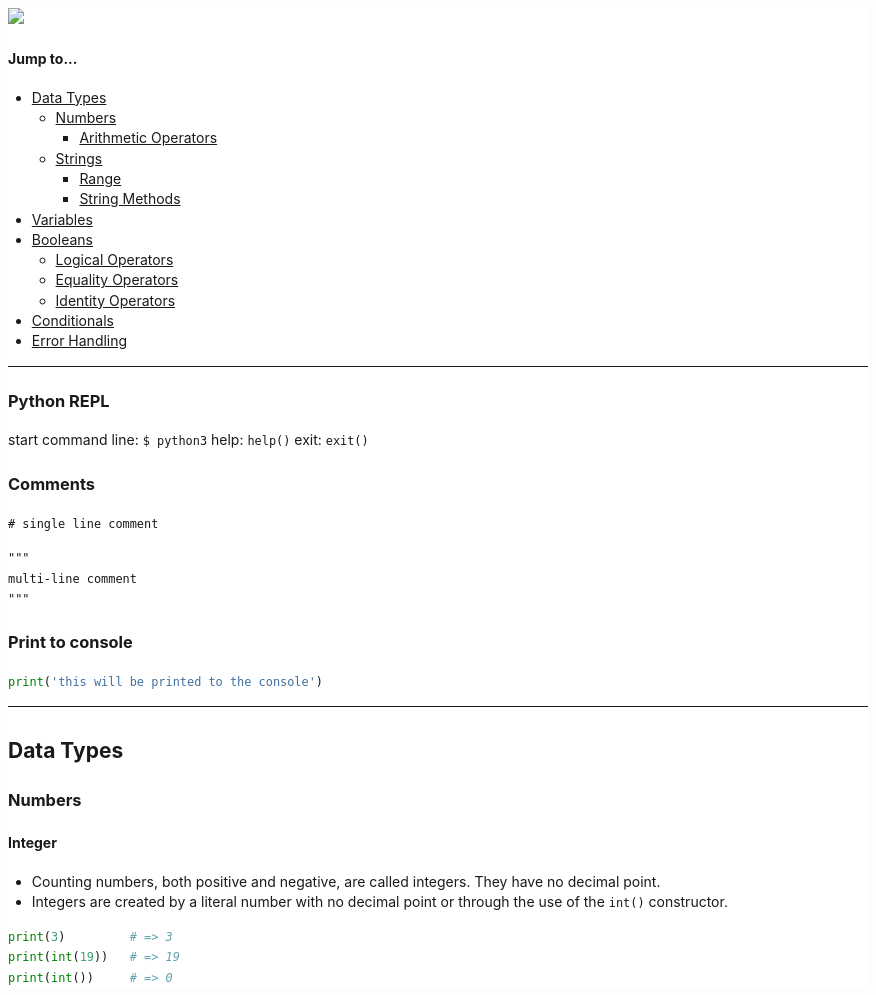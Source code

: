 <img src="https://i.pinimg.com/originals/0f/60/19/0f6019e15f1d8ae07e7e8ea16d242676.png" width="400"/>

#### Jump to...
- [Data Types](#datatypes)
  - [Numbers](#numbers)
    - [Arithmetic Operators](#arithmeticops)
  - [Strings](#strings)
    - [Range](#range)
    - [String Methods](#string-methods)
- [Variables](#variables)
- [Booleans](#booleans)
  - [Logical Operators](#logical-operators)
  - [Equality Operators](#equality-operators)
  - [Identity Operators](#identity-operators)
- [Conditionals](#conditionals)
- [Error Handling](#errors)
---

### Python REPL
start command line: `$ python3`
help: `help()`
exit: `exit()`

### Comments
```
# single line comment
```

```
"""
multi-line comment
"""
```

### Print to console
```py
print('this will be printed to the console')
```
---
## Data Types <a id="datatypes"></a>
### Numbers <a id="numbers"></a>
#### Integer
- Counting numbers, both positive and negative, are called integers. They have no decimal point.
- Integers are created by a literal number with no decimal point or through the use of the `int()` constructor.
```py
print(3)         # => 3
print(int(19))   # => 19
print(int())     # => 0
```
